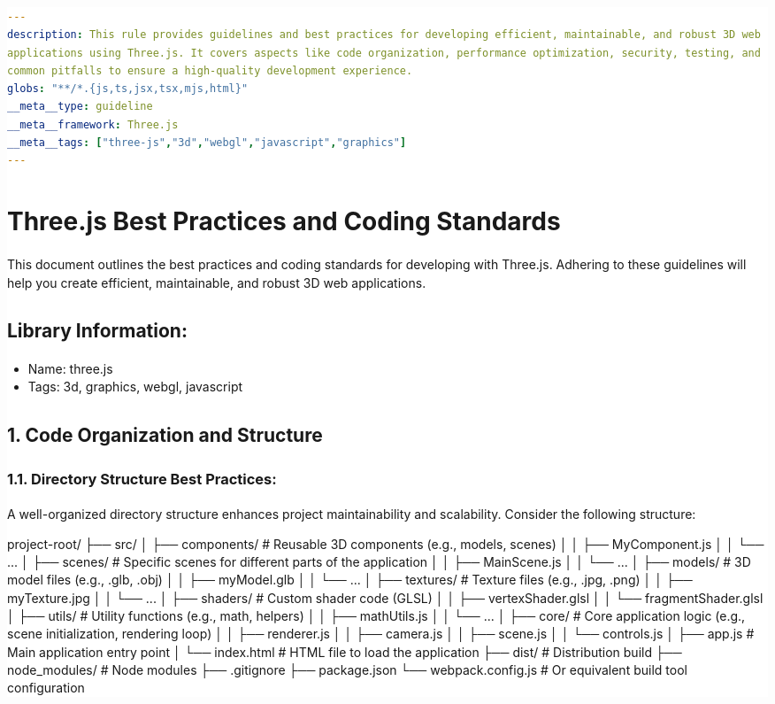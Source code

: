 ```yaml
---
description: This rule provides guidelines and best practices for developing efficient, maintainable, and robust 3D web applications using Three.js. It covers aspects like code organization, performance optimization, security, testing, and common pitfalls to ensure a high-quality development experience.
globs: "**/*.{js,ts,jsx,tsx,mjs,html}"
__meta__type: guideline
__meta__framework: Three.js
__meta__tags: ["three-js","3d","webgl","javascript","graphics"]
---
```

# Three.js Best Practices and Coding Standards

This document outlines the best practices and coding standards for developing with Three.js. Adhering to these guidelines will help you create efficient, maintainable, and robust 3D web applications.

## Library Information:

- Name: three.js
- Tags: 3d, graphics, webgl, javascript

## 1. Code Organization and Structure

### 1.1. Directory Structure Best Practices:

A well-organized directory structure enhances project maintainability and scalability. Consider the following structure:


project-root/
├── src/
│   ├── components/        # Reusable 3D components (e.g., models, scenes)
│   │   ├── MyComponent.js
│   │   └── ...
│   ├── scenes/           # Specific scenes for different parts of the application
│   │   ├── MainScene.js
│   │   └── ...
│   ├── models/           # 3D model files (e.g., .glb, .obj)
│   │   ├── myModel.glb
│   │   └── ...
│   ├── textures/         # Texture files (e.g., .jpg, .png)
│   │   ├── myTexture.jpg
│   │   └── ...
│   ├── shaders/          # Custom shader code (GLSL)
│   │   ├── vertexShader.glsl
│   │   └── fragmentShader.glsl
│   ├── utils/            # Utility functions (e.g., math, helpers)
│   │   ├── mathUtils.js
│   │   └── ...
│   ├── core/             # Core application logic (e.g., scene initialization, rendering loop)
│   │   ├── renderer.js
│   │   ├── camera.js
│   │   ├── scene.js
│   │   └── controls.js
│   ├── app.js            # Main application entry point
│   └── index.html        # HTML file to load the application
├── dist/              # Distribution build
├── node_modules/      # Node modules
├── .gitignore
├── package.json
└── webpack.config.js    # Or equivalent build tool configuration
